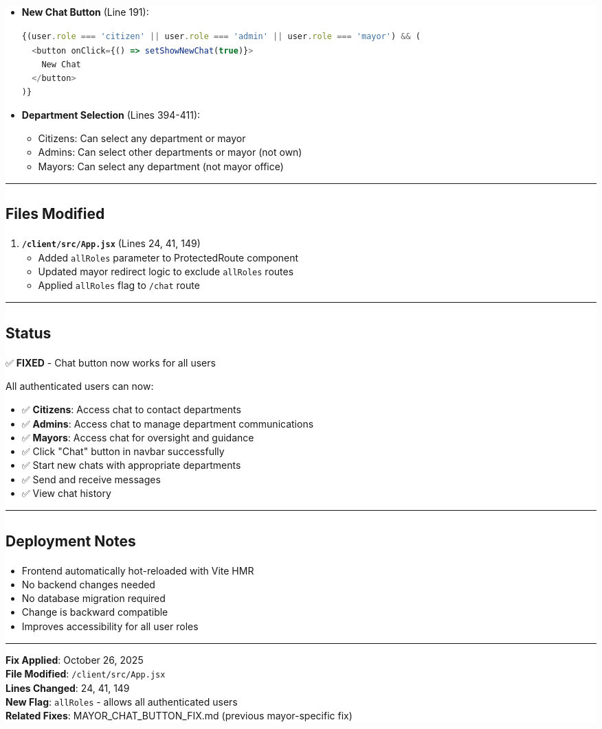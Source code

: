 - **New Chat Button** (Line 191):
  ```javascript
  {(user.role === 'citizen' || user.role === 'admin' || user.role === 'mayor') && (
    <button onClick={() => setShowNewChat(true)}>
      New Chat
    </button>
  )}
  ```

- **Department Selection** (Lines 394-411):
  - Citizens: Can select any department or mayor
  - Admins: Can select other departments or mayor (not own)
  - Mayors: Can select any department (not mayor office)

---

## Files Modified

1. **`/client/src/App.jsx`** (Lines 24, 41, 149)
   - Added `allRoles` parameter to ProtectedRoute component
   - Updated mayor redirect logic to exclude `allRoles` routes
   - Applied `allRoles` flag to `/chat` route

---

## Status

✅ **FIXED** - Chat button now works for all users

All authenticated users can now:
- ✅ **Citizens**: Access chat to contact departments
- ✅ **Admins**: Access chat to manage department communications
- ✅ **Mayors**: Access chat for oversight and guidance
- ✅ Click "Chat" button in navbar successfully
- ✅ Start new chats with appropriate departments
- ✅ Send and receive messages
- ✅ View chat history

---

## Deployment Notes

- Frontend automatically hot-reloaded with Vite HMR
- No backend changes needed
- No database migration required
- Change is backward compatible
- Improves accessibility for all user roles

---

**Fix Applied**: October 26, 2025  
**File Modified**: `/client/src/App.jsx`  
**Lines Changed**: 24, 41, 149  
**New Flag**: `allRoles` - allows all authenticated users  
**Related Fixes**: MAYOR_CHAT_BUTTON_FIX.md (previous mayor-specific fix)
